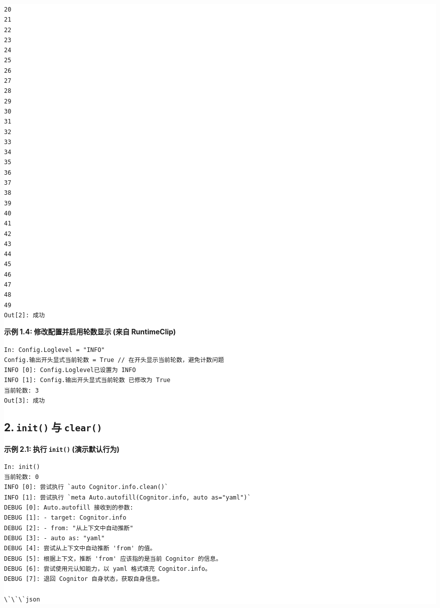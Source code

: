 ```npl
20
21
22
23
24
25
26
27
28
29
30
31
32
33
34
35
36
37
38
39
40
41
42
43
44
45
46
47
48
49
Out[2]: 成功
```

**示例 1.4: 修改配置并启用轮数显示 (来自 RuntimeClip)**
```npl
In: Config.Loglevel = "INFO" 
Config.输出开头显式当前轮数 = True // 在开头显示当前轮数，避免计数问题
INFO [0]: Config.Loglevel已设置为 INFO
INFO [1]: Config.输出开头显式当前轮数 已修改为 True
当前轮数: 3
Out[3]: 成功
```

## 2. `init()` 与 `clear()`

**示例 2.1: 执行 `init()` (演示默认行为)**
```npl
In: init()
当前轮数: 0 
INFO [0]: 尝试执行 `auto Cognitor.info.clean()`
INFO [1]: 尝试执行 `meta Auto.autofill(Cognitor.info, auto as="yaml")`
DEBUG [0]: Auto.autofill 接收到的参数:
DEBUG [1]: - target: Cognitor.info
DEBUG [2]: - from: "从上下文中自动推断"
DEBUG [3]: - auto as: "yaml"
DEBUG [4]: 尝试从上下文中自动推断 'from' 的值。
DEBUG [5]: 根据上下文，推断 'from' 应该指的是当前 Cognitor 的信息。
DEBUG [6]: 尝试使用元认知能力，以 yaml 格式填充 Cognitor.info。
DEBUG [7]: 退回 Cognitor 自身状态，获取自身信息。

\`\`\`json
```
